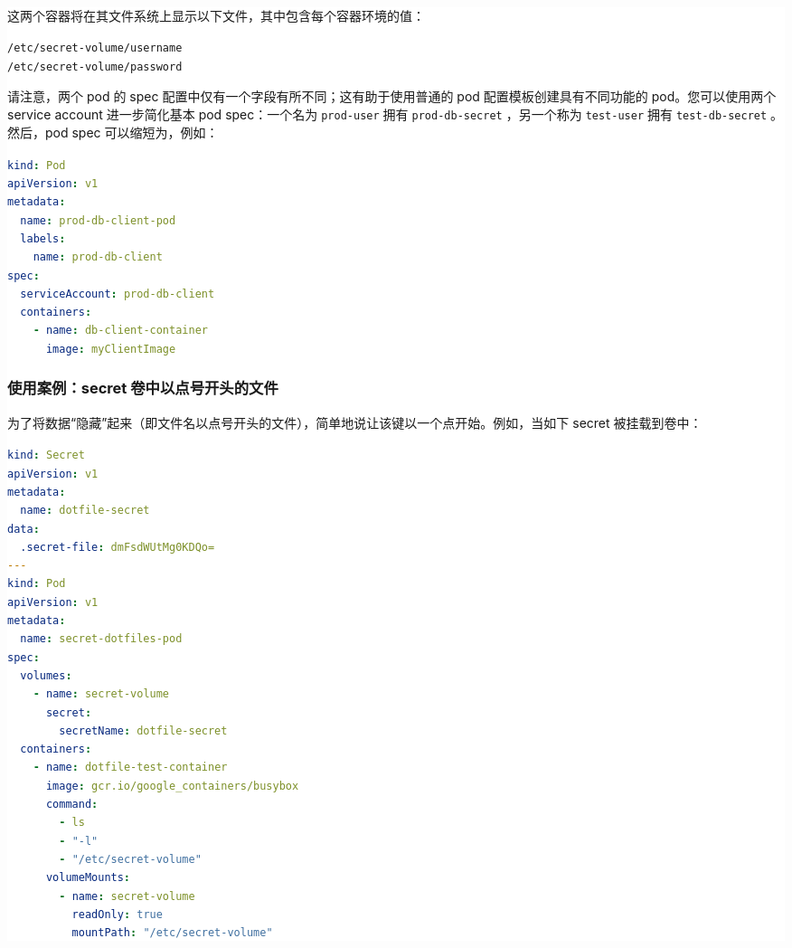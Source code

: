 这两个容器将在其文件系统上显示以下文件，其中包含每个容器环境的值：

```
/etc/secret-volume/username
/etc/secret-volume/password
```

请注意，两个 pod 的 spec 配置中仅有一个字段有所不同；这有助于使用普通的 pod 配置模板创建具有不同功能的 pod。您可以使用两个 service account 进一步简化基本 pod spec：一个名为 `prod-user` 拥有 `prod-db-secret` ，另一个称为 `test-user` 拥有 `test-db-secret` 。然后，pod spec 可以缩短为，例如：

```yaml
kind: Pod
apiVersion: v1
metadata:
  name: prod-db-client-pod
  labels:
    name: prod-db-client
spec:
  serviceAccount: prod-db-client
  containers:
    - name: db-client-container
      image: myClientImage
```

### 使用案例：secret 卷中以点号开头的文件

为了将数据“隐藏”起来（即文件名以点号开头的文件），简单地说让该键以一个点开始。例如，当如下 secret 被挂载到卷中：

```yaml
kind: Secret
apiVersion: v1
metadata:
  name: dotfile-secret
data:
  .secret-file: dmFsdWUtMg0KDQo=
---
kind: Pod
apiVersion: v1
metadata:
  name: secret-dotfiles-pod
spec:
  volumes:
    - name: secret-volume
      secret:
        secretName: dotfile-secret
  containers:
    - name: dotfile-test-container
      image: gcr.io/google_containers/busybox
      command:
        - ls
        - "-l"
        - "/etc/secret-volume"
      volumeMounts:
        - name: secret-volume
          readOnly: true
          mountPath: "/etc/secret-volume"
```
